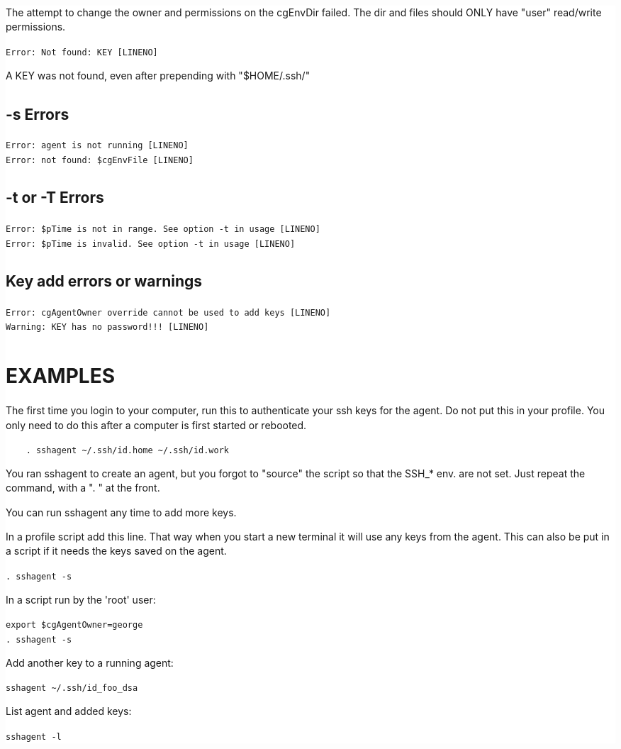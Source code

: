 The attempt to change the owner and permissions on the cgEnvDir
failed. The dir and files should ONLY have "user" read/write
permissions.

    Error: Not found: KEY [LINENO]

A KEY was not found, even after prepending with "$HOME/.ssh/"

## -s Errors

    Error: agent is not running [LINENO]
    Error: not found: $cgEnvFile [LINENO]

## -t or -T Errors

    Error: $pTime is not in range. See option -t in usage [LINENO]
    Error: $pTime is invalid. See option -t in usage [LINENO]

## Key add errors or warnings

    Error: cgAgentOwner override cannot be used to add keys [LINENO]
    Warning: KEY has no password!!! [LINENO]

# EXAMPLES

The first time you login to your computer, run this to authenticate
your ssh keys for the agent. Do not put this in your profile. You only
need to do this after a computer is first started or rebooted.

        . sshagent ~/.ssh/id.home ~/.ssh/id.work

You ran sshagent to create an agent, but you forgot to "source" the
script so that the SSH\_\* env. are not set.  Just repeat the command,
with a ". " at the front.

You can run sshagent any time to add more keys.

In a profile script add this line. That way when you start a new
terminal it will use any keys from the agent. This can also be
put in a script if it needs the keys saved on the agent.

    . sshagent -s

In a script run by the 'root' user:

    export $cgAgentOwner=george
    . sshagent -s

Add another key to a running agent:

    sshagent ~/.ssh/id_foo_dsa

List agent and added keys:

    sshagent -l
